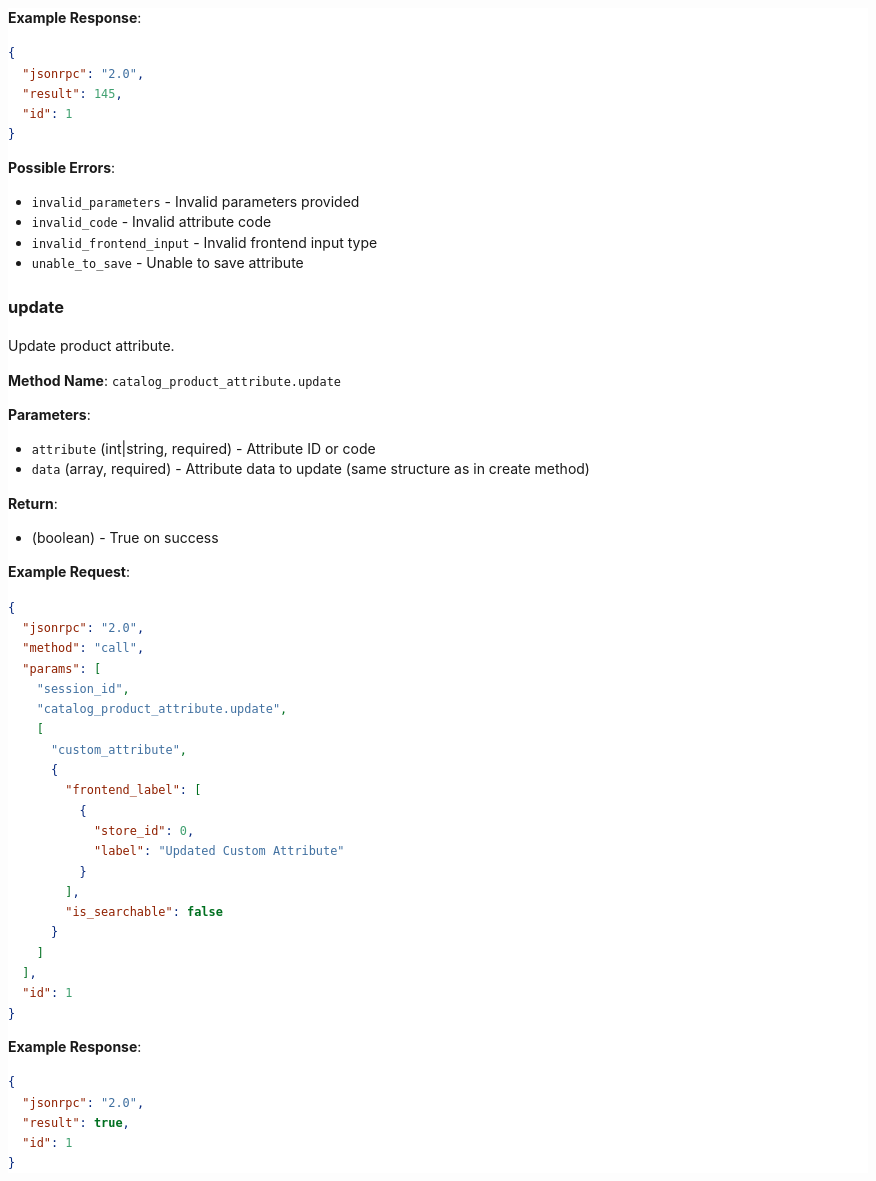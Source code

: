 **Example Response**:
```json
{
  "jsonrpc": "2.0",
  "result": 145,
  "id": 1
}
```

**Possible Errors**:
- `invalid_parameters` - Invalid parameters provided
- `invalid_code` - Invalid attribute code
- `invalid_frontend_input` - Invalid frontend input type
- `unable_to_save` - Unable to save attribute

### update

Update product attribute.

**Method Name**: `catalog_product_attribute.update`

**Parameters**:
- `attribute` (int|string, required) - Attribute ID or code
- `data` (array, required) - Attribute data to update (same structure as in create method)

**Return**:
- (boolean) - True on success

**Example Request**:
```json
{
  "jsonrpc": "2.0",
  "method": "call",
  "params": [
    "session_id",
    "catalog_product_attribute.update",
    [
      "custom_attribute",
      {
        "frontend_label": [
          {
            "store_id": 0,
            "label": "Updated Custom Attribute"
          }
        ],
        "is_searchable": false
      }
    ]
  ],
  "id": 1
}
```

**Example Response**:
```json
{
  "jsonrpc": "2.0",
  "result": true,
  "id": 1
}
```
